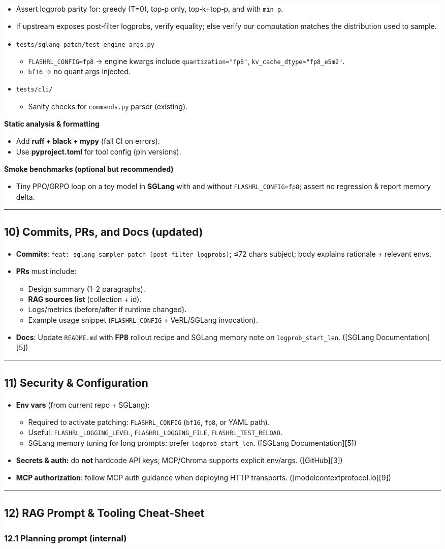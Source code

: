   * Assert logprob parity for: greedy (T=0), top‑p only, top‑k+top‑p, and with `min_p`.
  * If upstream exposes post‑filter logprobs, verify equality; else verify our computation matches the distribution used to sample.
* `tests/sglang_patch/test_engine_args.py`

  * `FLASHRL_CONFIG=fp8` → engine kwargs include `quantization="fp8"`, `kv_cache_dtype="fp8_e5m2"`.
  * `bf16` → no quant args injected.
* `tests/cli/`

  * Sanity checks for `commands.py` parser (existing).

**Static analysis & formatting**

* Add **ruff + black + mypy** (fail CI on errors).
* Use **pyproject.toml** for tool config (pin versions).

**Smoke benchmarks (optional but recommended)**

* Tiny PPO/GRPO loop on a toy model in **SGLang** with and without `FLASHRL_CONFIG=fp8`; assert no regression & report memory delta.

---

## 10) Commits, PRs, and Docs (updated)

* **Commits**: `feat: sglang sampler patch (post-filter logprobs)`; ≤72 chars subject; body explains rationale + relevant envs.
* **PRs** must include:

  * Design summary (1–2 paragraphs).
  * **RAG sources list** (collection + id).
  * Logs/metrics (before/after if runtime changed).
  * Example usage snippet (`FLASHRL_CONFIG` + VeRL/SGLang invocation).
* **Docs**: Update `README.md` with **FP8** rollout recipe and SGLang memory note on `logprob_start_len`. ([SGLang Documentation][5])

---

## 11) Security & Configuration

* **Env vars** (from current repo + SGLang):

  * Required to activate patching: `FLASHRL_CONFIG` (`bf16`, `fp8`, or YAML path).
  * Useful: `FLASHRL_LOGGING_LEVEL`, `FLASHRL_LOGGING_FILE`, `FLASHRL_TEST_RELOAD`.
  * SGLang memory tuning for long prompts: prefer `logprob_start_len`. ([SGLang Documentation][5])
* **Secrets & auth:** do **not** hardcode API keys; MCP/Chroma supports explicit env/args. ([GitHub][3])
* **MCP authorization**: follow MCP auth guidance when deploying HTTP transports. ([modelcontextprotocol.io][9])

---

## 12) RAG Prompt & Tooling Cheat‑Sheet

### 12.1 Planning prompt (internal)
